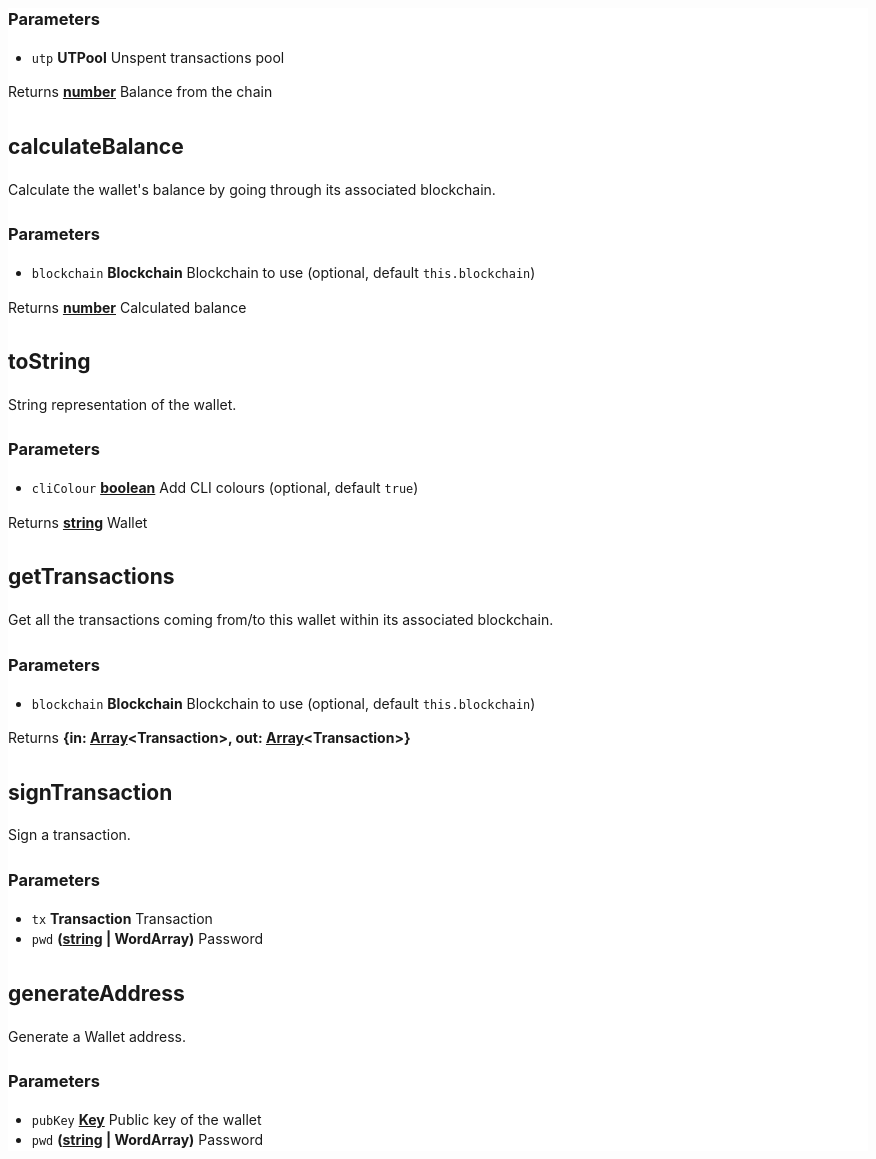 ### Parameters

-   `utp` **UTPool** Unspent transactions pool

Returns **[number][163]** Balance from the chain

## calculateBalance

Calculate the wallet's balance by going through its associated blockchain.

### Parameters

-   `blockchain` **Blockchain** Blockchain to use (optional, default `this.blockchain`)

Returns **[number][163]** Calculated balance

## toString

String representation of the wallet.

### Parameters

-   `cliColour` **[boolean][164]** Add CLI colours (optional, default `true`)

Returns **[string][161]** Wallet

## getTransactions

Get all the transactions coming from/to this wallet within its associated blockchain.

### Parameters

-   `blockchain` **Blockchain** Blockchain to use (optional, default `this.blockchain`)

Returns **{in: [Array][162]&lt;Transaction>, out: [Array][162]&lt;Transaction>}** 

## signTransaction

Sign a transaction.

### Parameters

-   `tx` **Transaction** Transaction
-   `pwd` **([string][161] | WordArray)** Password

## generateAddress

Generate a Wallet address.

### Parameters

-   `pubKey` **[Key][166]** Public key of the wallet
-   `pwd` **([string][161] | WordArray)** Password


[1]: #pool
[2]: #constructor
[3]: #parameters
[4]: #transactions
[5]: #timestamp
[6]: #prevhash
[7]: #hash
[8]: #height
[9]: #beneficiaryaddr
[10]: #transactionfee
[11]: #calculatehash
[12]: #updatehash
[13]: #tostring
[14]: #parameters-1
[15]: #addtransaction
[16]: #parameters-2
[17]: #isvalid
[18]: #isgenesis
[19]: #mine
[20]: #constructor-1
[21]: #parameters-3
[22]: #chain
[23]: #difficulty
[24]: #miningreward
[25]: #currency
[26]: #utpool
[27]: #pendingtransactions
[28]: #size
[29]: #getblock
[30]: #parameters-4
[31]: #getblockbyhash
[32]: #parameters-5
[33]: #getalltransactions
[34]: #parameters-6
[35]: #gettransactionsbyhash
[36]: #parameters-7
[37]: #isvalid-1
[38]: #tostring-1
[39]: #parameters-8
[40]: #_add
[41]: #parameters-9
[42]: #addblock
[43]: #parameters-10
[44]: #addtransaction-1
[45]: #parameters-11
[46]: #minependingtransactions
[47]: #parameters-12
[48]: #creategenesisblock
[49]: #parameters-13
[50]: #clr
[51]: #setcolours
[52]: #colour
[53]: #parameters-14
[54]: #init
[55]: #parameters-15
[56]: #key
[57]: #genkey
[58]: #parameters-16
[59]: #sign
[60]: #parameters-17
[61]: #verify
[62]: #parameters-18
[63]: #encrypt
[64]: #parameters-19
[65]: #decrypt
[66]: #parameters-20
[67]: #clonekey
[68]: #parameters-21
[69]: #extendederror
[70]: #parameters-22
[71]: #parsechilds
[72]: #parameters-23
[73]: #node
[74]: #constructor-2
[75]: #parameters-24
[76]: #leftchild
[77]: #rightchild
[78]: #hash-1
[79]: #calculatehash-1
[80]: #updatehash-1
[81]: #tostring-2
[82]: #isvalid-2
[83]: #constructor-3
[84]: #parameters-25
[85]: #data
[86]: #hash-2
[87]: #calculatehash-2
[88]: #updatehash-2
[89]: #tostring-3
[90]: #isvalid-3
[91]: #arrtoleaves
[92]: #parameters-26
[93]: #constructor-4
[94]: #parameters-27
[95]: #hash-3
[96]: #leaves
[97]: #layers
[98]: #root
[99]: #add
[100]: #parameters-28
[101]: #size-1
[102]: #calculatehash-3
[103]: #updatehash-3
[104]: #tostring-4
[105]: #isvalid-4
[106]: #print
[107]: #parameters-29
[108]: #constructor-5
[109]: #parameters-30
[110]: #calculatehash-4
[111]: #updatehash-4
[112]: #fromaddr
[113]: #toaddr
[114]: #frompubkey
[115]: #amount
[116]: #timestamp-1
[117]: #hash-4
[118]: #fee
[119]: #fee-1
[120]: #parameters-31
[121]: #signature
[122]: #sign-1
[123]: #parameters-32
[124]: #isvalid-5
[125]: #hasvalidsignature
[126]: #tostring-5
[127]: #parameters-33
[128]: #constructor-6
[129]: #parameters-34
[130]: #pool-1
[131]: #addut
[132]: #parameters-35
[133]: #clone
[134]: #tostring-6
[135]: #calculateaddress
[136]: #parameters-36
[137]: #constructor-7
[138]: #parameters-37
[139]: #hasvalidaddress
[140]: #address
[141]: #publickey
[142]: #blockchain
[143]: #blockchain-1
[144]: #parameters-38
[145]: #secretkey
[146]: #parameters-39
[147]: #reset
[148]: #parameters-40
[149]: #unspentbalance
[150]: #parameters-41
[151]: #calculatebalance
[152]: #parameters-42
[153]: #tostring-7
[154]: #parameters-43
[155]: #gettransactions
[156]: #parameters-44
[157]: #signtransaction
[158]: #parameters-45
[159]: #generateaddress
[160]: #parameters-46
[161]: https://developer.mozilla.org/docs/Web/JavaScript/Reference/Global_Objects/String
[162]: https://developer.mozilla.org/docs/Web/JavaScript/Reference/Global_Objects/Array
[163]: https://developer.mozilla.org/docs/Web/JavaScript/Reference/Global_Objects/Number
[164]: https://developer.mozilla.org/docs/Web/JavaScript/Reference/Global_Objects/Boolean
[165]: https://developer.mozilla.org/docs/Web/JavaScript/Reference/Global_Objects/Error
[166]: #key
[167]: https://stackoverflow.com/a/32749533/5893085
[168]: #node
[169]: https://developer.mozilla.org/docs/Web/JavaScript/Reference/Global_Objects/Object
[170]: https://developer.mozilla.org/docs/Web/JavaScript/Reference/Global_Objects/TypeError
[171]: https://developer.mozilla.org/docs/Web/JavaScript/Reference/Global_Objects/Date
